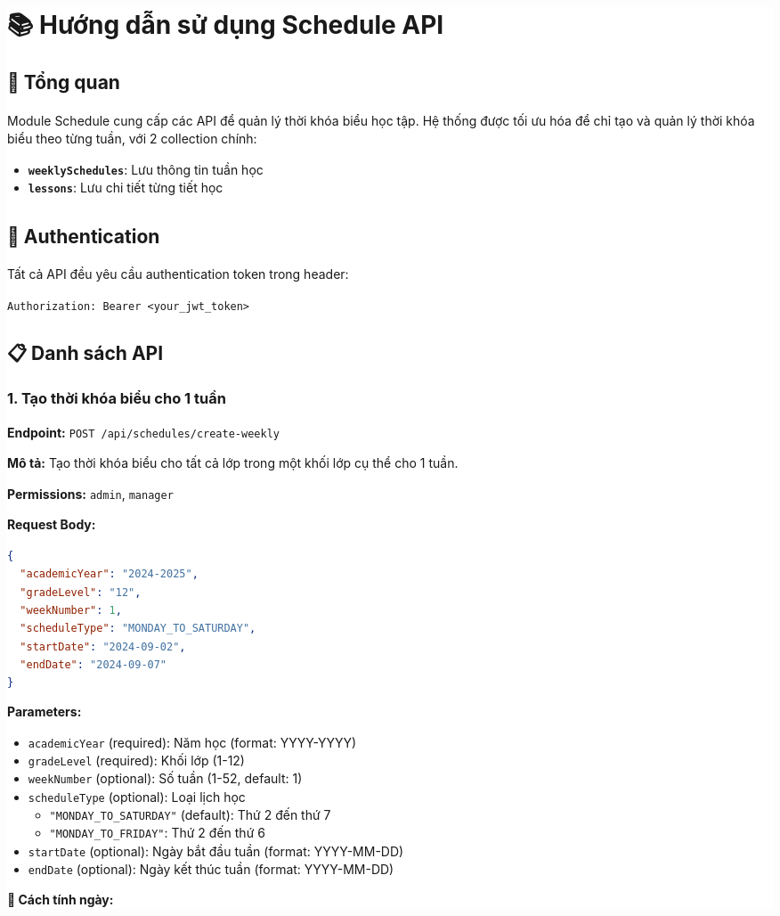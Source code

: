 # 📚 Hướng dẫn sử dụng Schedule API

## 🎯 Tổng quan

Module Schedule cung cấp các API để quản lý thời khóa biểu học tập. Hệ thống được tối ưu hóa để chỉ tạo và quản lý thời khóa biểu theo từng tuần, với 2 collection chính:

- **`weeklySchedules`**: Lưu thông tin tuần học
- **`lessons`**: Lưu chi tiết từng tiết học

## 🔐 Authentication

Tất cả API đều yêu cầu authentication token trong header:

```
Authorization: Bearer <your_jwt_token>
```

## 📋 Danh sách API

### 1. Tạo thời khóa biểu cho 1 tuần

**Endpoint:** `POST /api/schedules/create-weekly`

**Mô tả:** Tạo thời khóa biểu cho tất cả lớp trong một khối lớp cụ thể cho 1 tuần.

**Permissions:** `admin`, `manager`

**Request Body:**

```json
{
  "academicYear": "2024-2025",
  "gradeLevel": "12",
  "weekNumber": 1,
  "scheduleType": "MONDAY_TO_SATURDAY",
  "startDate": "2024-09-02",
  "endDate": "2024-09-07"
}
```

**Parameters:**

- `academicYear` (required): Năm học (format: YYYY-YYYY)
- `gradeLevel` (required): Khối lớp (1-12)
- `weekNumber` (optional): Số tuần (1-52, default: 1)
- `scheduleType` (optional): Loại lịch học
  - `"MONDAY_TO_SATURDAY"` (default): Thứ 2 đến thứ 7
  - `"MONDAY_TO_FRIDAY"`: Thứ 2 đến thứ 6
- `startDate` (optional): Ngày bắt đầu tuần (format: YYYY-MM-DD)
- `endDate` (optional): Ngày kết thúc tuần (format: YYYY-MM-DD)

**📅 Cách tính ngày:**
